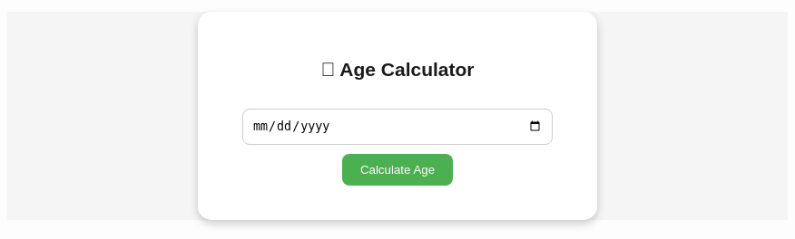 <!DOCTYPE html>
<html lang="en">
<head>
  <meta charset="UTF-8">
  <meta name="viewport" content="width=device-width, initial-scale=1.0">
  <title>Age Calculator</title>
  <style>
    body {
      font-family: Arial, sans-serif;
      text-align: center;
      padding: 20px;
      background: #f5f5f5;
    }
    .container {
      background: white;
      padding: 20px;
      border-radius: 15px;
      box-shadow: 0px 4px 10px rgba(0,0,0,0.2);
      max-width: 400px;
      margin: auto;
    }
    input {
      padding: 10px;
      margin: 10px;
      width: 80%;
      border-radius: 8px;
      border: 1px solid #ccc;
    }
    button {
      padding: 10px 20px;
      border: none;
      background: #4CAF50;
      color: white;
      border-radius: 8px;
      cursor: pointer;
    }
    button:hover {
      background: #45a049;
    }
    #result {
      margin-top: 15px;
      font-size: 18px;
      font-weight: bold;
    }
  </style>
</head>
<body>
  <div class="container">
    <h2>📅 Age Calculator</h2>
    <input type="date" id="dob">
    <br>
    <button onclick="calculateAge()">Calculate Age</button>
    <p id="result"></p>
  </div>
